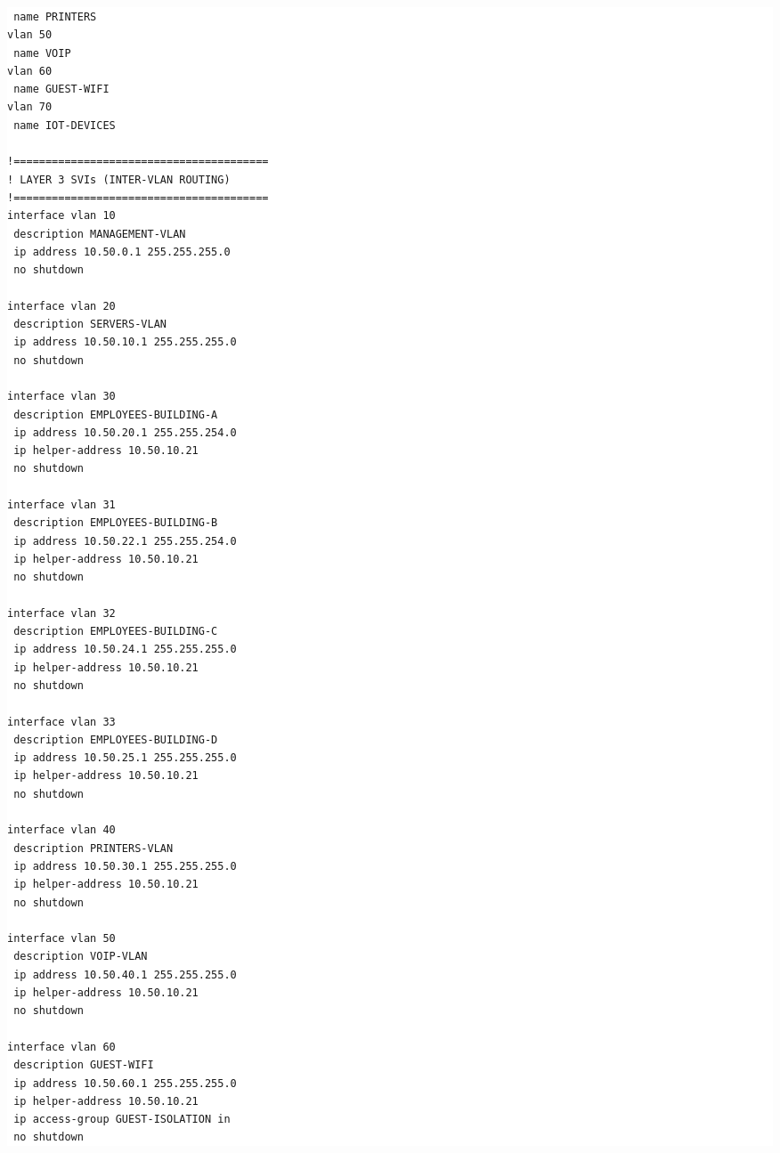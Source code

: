 ```cisco
 name PRINTERS
vlan 50
 name VOIP
vlan 60
 name GUEST-WIFI
vlan 70
 name IOT-DEVICES

!========================================
! LAYER 3 SVIs (INTER-VLAN ROUTING)
!========================================
interface vlan 10
 description MANAGEMENT-VLAN
 ip address 10.50.0.1 255.255.255.0
 no shutdown

interface vlan 20
 description SERVERS-VLAN
 ip address 10.50.10.1 255.255.255.0
 no shutdown

interface vlan 30
 description EMPLOYEES-BUILDING-A
 ip address 10.50.20.1 255.255.254.0
 ip helper-address 10.50.10.21
 no shutdown

interface vlan 31
 description EMPLOYEES-BUILDING-B
 ip address 10.50.22.1 255.255.254.0
 ip helper-address 10.50.10.21
 no shutdown

interface vlan 32
 description EMPLOYEES-BUILDING-C
 ip address 10.50.24.1 255.255.255.0
 ip helper-address 10.50.10.21
 no shutdown

interface vlan 33
 description EMPLOYEES-BUILDING-D
 ip address 10.50.25.1 255.255.255.0
 ip helper-address 10.50.10.21
 no shutdown

interface vlan 40
 description PRINTERS-VLAN
 ip address 10.50.30.1 255.255.255.0
 ip helper-address 10.50.10.21
 no shutdown

interface vlan 50
 description VOIP-VLAN
 ip address 10.50.40.1 255.255.255.0
 ip helper-address 10.50.10.21
 no shutdown

interface vlan 60
 description GUEST-WIFI
 ip address 10.50.60.1 255.255.255.0
 ip helper-address 10.50.10.21
 ip access-group GUEST-ISOLATION in
 no shutdown
```
